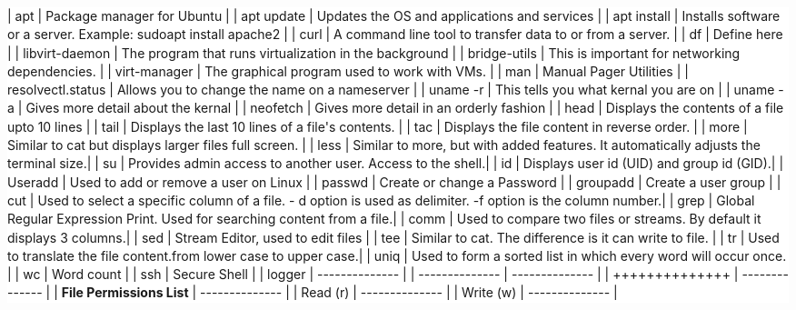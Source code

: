 | apt | Package manager for Ubuntu |
| apt update | Updates the OS and applications and services |
|  apt install | Installs software or a server. Example: sudoapt install apache2 |
| curl | A command line tool to transfer data to or from a server. |
| df | Define here |
| libvirt-daemon | The program that runs virtualization in the background |
| bridge-utils | This is important for networking dependencies. |
| virt-manager | The graphical program used to work with VMs. |
| man | Manual Pager Utilities |
| resolvectl.status | Allows you to change the name on a nameserver |
| uname -r | This tells you what kernal you are on |
| uname -a	 | Gives more detail about the kernal |
| neofetch | Gives more detail in an orderly fashion |
| head | Displays the contents of a file upto 10 lines |
| tail | Displays the last 10 lines of a file's contents. |
| tac | Displays the file content in reverse order. |
| more | Similar to cat but displays larger files full screen. |
| less | Similar to more, but with added features.  It automatically adjusts the terminal size.|
| su | Provides admin access to another user. Access to the shell.|
| id | Displays user id (UID) and group id (GID).|
| Useradd | Used to add or remove a user on Linux |
| passwd | Create or change a Password |
| groupadd | Create a user group |
| cut | Used to select a specific column of a file.  - d option is used as delimiter.  -f option is the column number.|
| grep | Global Regular Expression Print.  Used for searching content from a file.|
| comm | Used to compare two files or streams.  By default it displays 3 columns.|
| sed | Stream Editor, used to edit files |
| tee | Similar to cat. The difference is it can write to file. |
| tr | Used to translate the file content.from lower case to upper case.|
| uniq | Used to form a sorted list in which every word will occur once. |
| wc | Word count |
| ssh | Secure Shell |
| logger | -------------- |
| -------------- | -------------- |
| ++++++++++++++ | -------------- |
| **File Permissions List** | -------------- |
|  Read  (r) | -------------- |
|  Write  (w) | -------------- |